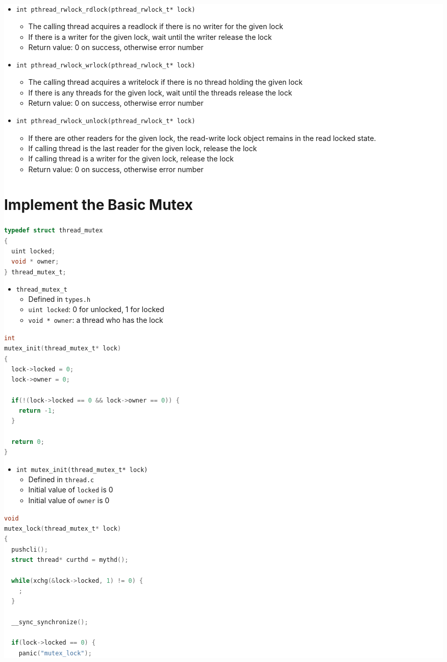 + `int pthread_rwlock_rdlock(pthread_rwlock_t* lock)`
  + The calling thread acquires a readlock if there is no writer for the given lock
  + If there is a writer for the given lock, wait until the writer release the lock
  + Return value: 0 on success, otherwise error number

+ `int pthread_rwlock_wrlock(pthread_rwlock_t* lock)`
  + The calling thread acquires a writelock if there is no thread holding the given lock
  + If there is any threads for the given lock, wait until the threads release the lock
  + Return value: 0 on success, otherwise error number

+ `int pthread_rwlock_unlock(pthread_rwlock_t* lock)`
  + If there are other readers for the given lock, the read-write lock object remains in the read locked state.
  + If calling thread is the last reader for the given lock, release the lock
  + If calling thread is a writer for the given lock, release the lock
  + Return value: 0 on success, otherwise error number

# Implement the Basic Mutex
```c
typedef struct thread_mutex
{
  uint locked;
  void * owner;
} thread_mutex_t;
```
+ `thread_mutex_t`
  + Defined in `types.h`
  + `uint locked`: 0 for unlocked, 1 for locked
  + `void * owner`: a thread who has the lock


```c
int
mutex_init(thread_mutex_t* lock)
{
  lock->locked = 0;
  lock->owner = 0;
  
  if(!(lock->locked == 0 && lock->owner == 0)) {
    return -1;
  }

  return 0;
}
```
+ `int mutex_init(thread_mutex_t* lock)`
  + Defined in `thread.c`
  + Initial value of `locked` is 0
  + Initial value of `owner` is 0


```c
void
mutex_lock(thread_mutex_t* lock)
{
  pushcli();
  struct thread* curthd = mythd();
  
  while(xchg(&lock->locked, 1) != 0) {
    ;
  }
  
  __sync_synchronize();

  if(lock->locked == 0) {
    panic("mutex_lock");
```